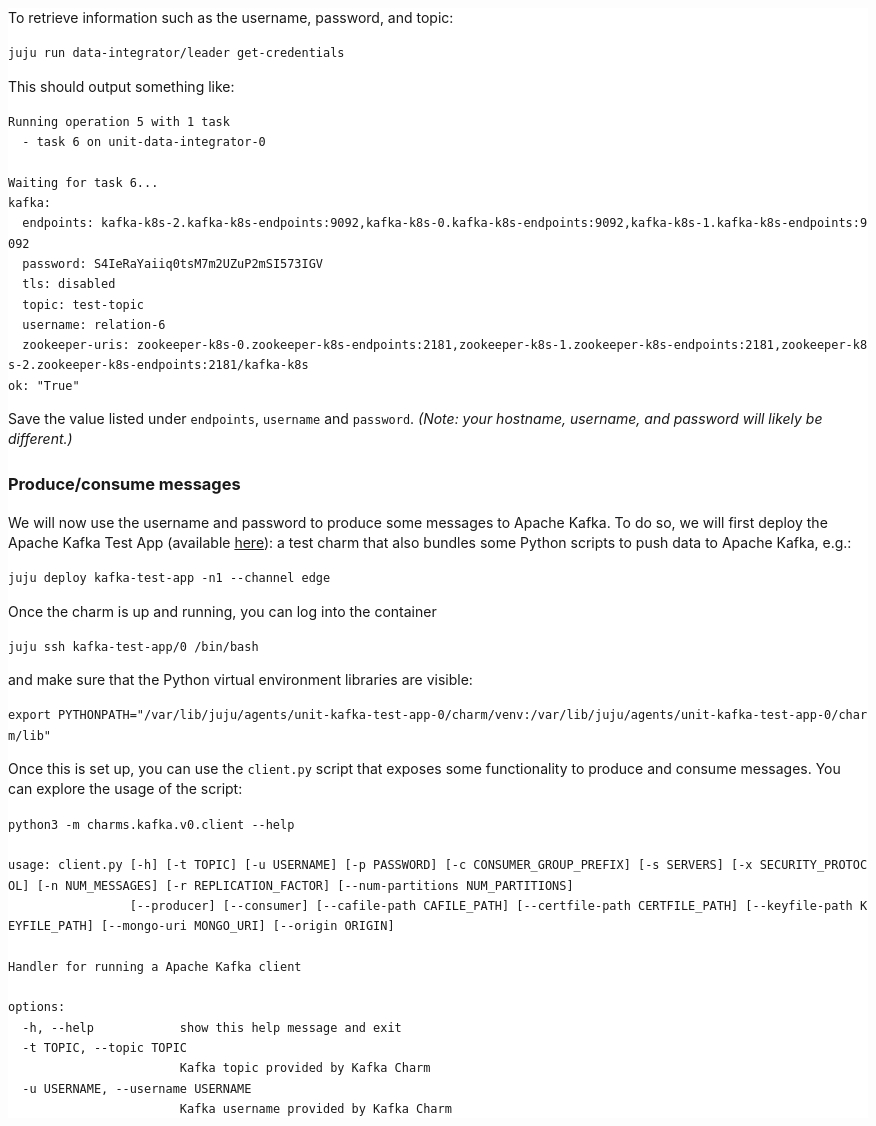 To retrieve information such as the username, password, and topic:

```shell
juju run data-integrator/leader get-credentials 
```

This should output something like:

```shell
Running operation 5 with 1 task
  - task 6 on unit-data-integrator-0

Waiting for task 6...
kafka:
  endpoints: kafka-k8s-2.kafka-k8s-endpoints:9092,kafka-k8s-0.kafka-k8s-endpoints:9092,kafka-k8s-1.kafka-k8s-endpoints:9092
  password: S4IeRaYaiiq0tsM7m2UZuP2mSI573IGV
  tls: disabled
  topic: test-topic
  username: relation-6
  zookeeper-uris: zookeeper-k8s-0.zookeeper-k8s-endpoints:2181,zookeeper-k8s-1.zookeeper-k8s-endpoints:2181,zookeeper-k8s-2.zookeeper-k8s-endpoints:2181/kafka-k8s
ok: "True"
```

Save the value listed under `endpoints`, `username` and `password`. *(Note: your hostname, username, and password will likely be different.)*

### Produce/consume messages

We will now use the username and password to produce some messages to Apache Kafka. To do so, we will first deploy the Apache Kafka Test App (available [here](https://charmhub.io/kafka-test-app)): a test charm that also bundles some Python scripts to push data to Apache Kafka, e.g.:

```shell
juju deploy kafka-test-app -n1 --channel edge
```

Once the charm is up and running, you can log into the container

```shell
juju ssh kafka-test-app/0 /bin/bash
```

and make sure that the Python virtual environment libraries are visible:

```shell
export PYTHONPATH="/var/lib/juju/agents/unit-kafka-test-app-0/charm/venv:/var/lib/juju/agents/unit-kafka-test-app-0/charm/lib"
```

Once this is set up, you can use the `client.py` script that exposes some functionality to produce and consume messages. 
You can explore the usage of the script:

```shell
python3 -m charms.kafka.v0.client --help

usage: client.py [-h] [-t TOPIC] [-u USERNAME] [-p PASSWORD] [-c CONSUMER_GROUP_PREFIX] [-s SERVERS] [-x SECURITY_PROTOCOL] [-n NUM_MESSAGES] [-r REPLICATION_FACTOR] [--num-partitions NUM_PARTITIONS]
                 [--producer] [--consumer] [--cafile-path CAFILE_PATH] [--certfile-path CERTFILE_PATH] [--keyfile-path KEYFILE_PATH] [--mongo-uri MONGO_URI] [--origin ORIGIN]

Handler for running a Apache Kafka client

options:
  -h, --help            show this help message and exit
  -t TOPIC, --topic TOPIC
                        Kafka topic provided by Kafka Charm
  -u USERNAME, --username USERNAME
                        Kafka username provided by Kafka Charm
```